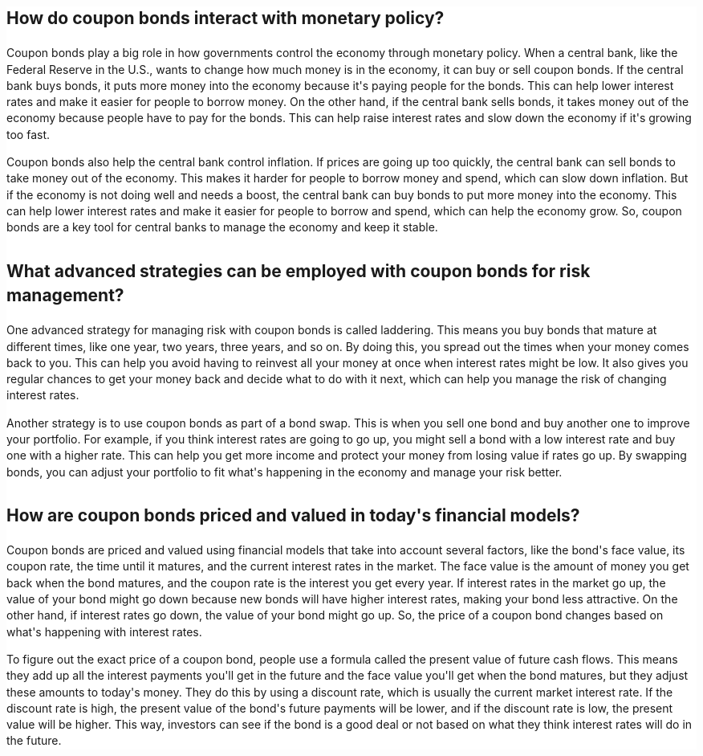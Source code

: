 ## How do coupon bonds interact with monetary policy?

Coupon bonds play a big role in how governments control the economy through monetary policy. When a central bank, like the Federal Reserve in the U.S., wants to change how much money is in the economy, it can buy or sell coupon bonds. If the central bank buys bonds, it puts more money into the economy because it's paying people for the bonds. This can help lower interest rates and make it easier for people to borrow money. On the other hand, if the central bank sells bonds, it takes money out of the economy because people have to pay for the bonds. This can help raise interest rates and slow down the economy if it's growing too fast.

Coupon bonds also help the central bank control inflation. If prices are going up too quickly, the central bank can sell bonds to take money out of the economy. This makes it harder for people to borrow money and spend, which can slow down inflation. But if the economy is not doing well and needs a boost, the central bank can buy bonds to put more money into the economy. This can help lower interest rates and make it easier for people to borrow and spend, which can help the economy grow. So, coupon bonds are a key tool for central banks to manage the economy and keep it stable.

## What advanced strategies can be employed with coupon bonds for risk management?

One advanced strategy for managing risk with coupon bonds is called laddering. This means you buy bonds that mature at different times, like one year, two years, three years, and so on. By doing this, you spread out the times when your money comes back to you. This can help you avoid having to reinvest all your money at once when interest rates might be low. It also gives you regular chances to get your money back and decide what to do with it next, which can help you manage the risk of changing interest rates.

Another strategy is to use coupon bonds as part of a bond swap. This is when you sell one bond and buy another one to improve your portfolio. For example, if you think interest rates are going to go up, you might sell a bond with a low interest rate and buy one with a higher rate. This can help you get more income and protect your money from losing value if rates go up. By swapping bonds, you can adjust your portfolio to fit what's happening in the economy and manage your risk better.

## How are coupon bonds priced and valued in today's financial models?

Coupon bonds are priced and valued using financial models that take into account several factors, like the bond's face value, its coupon rate, the time until it matures, and the current interest rates in the market. The face value is the amount of money you get back when the bond matures, and the coupon rate is the interest you get every year. If interest rates in the market go up, the value of your bond might go down because new bonds will have higher interest rates, making your bond less attractive. On the other hand, if interest rates go down, the value of your bond might go up. So, the price of a coupon bond changes based on what's happening with interest rates.

To figure out the exact price of a coupon bond, people use a formula called the present value of future cash flows. This means they add up all the interest payments you'll get in the future and the face value you'll get when the bond matures, but they adjust these amounts to today's money. They do this by using a discount rate, which is usually the current market interest rate. If the discount rate is high, the present value of the bond's future payments will be lower, and if the discount rate is low, the present value will be higher. This way, investors can see if the bond is a good deal or not based on what they think interest rates will do in the future.
